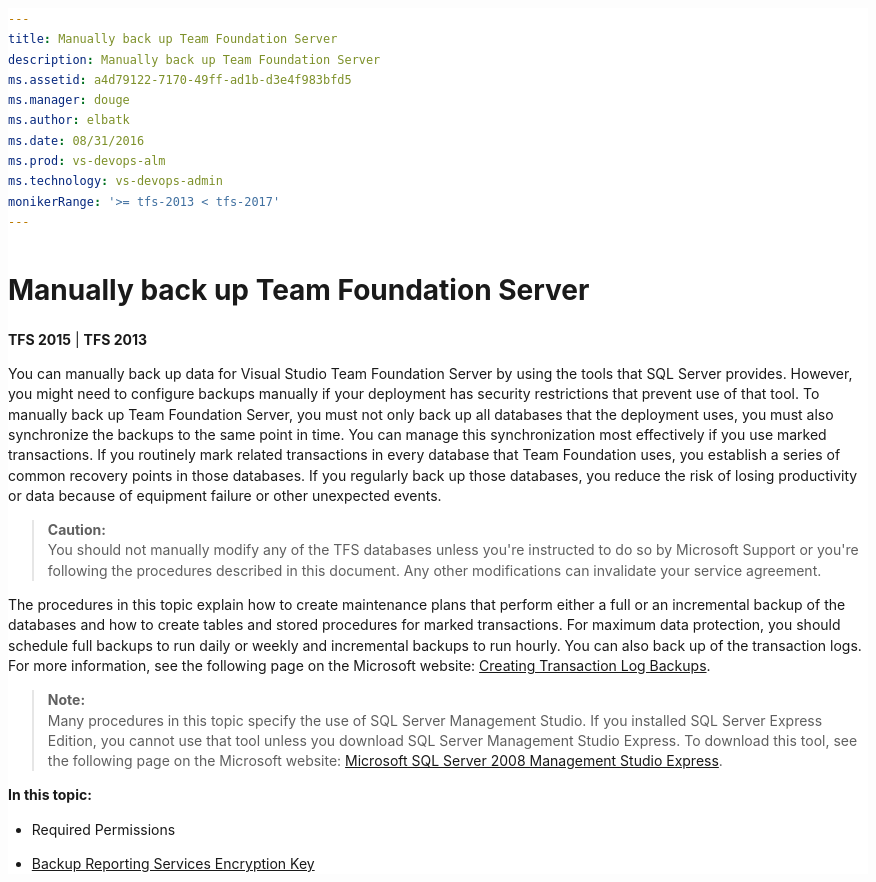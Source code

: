 ```yaml
---
title: Manually back up Team Foundation Server
description: Manually back up Team Foundation Server
ms.assetid: a4d79122-7170-49ff-ad1b-d3e4f983bfd5
ms.manager: douge
ms.author: elbatk
ms.date: 08/31/2016
ms.prod: vs-devops-alm
ms.technology: vs-devops-admin
monikerRange: '>= tfs-2013 < tfs-2017'
---
```




# Manually back up Team Foundation Server

**TFS 2015** | **TFS 2013**

You can manually back up data for Visual Studio Team Foundation Server by using the tools that SQL Server provides. However, you might need to configure backups manually if your deployment has security restrictions that prevent use of that tool. To manually back up Team Foundation Server, you must not only back up all databases that the deployment uses, you must also synchronize the backups to the same point in time. You can manage this synchronization most effectively if you use marked transactions. If you routinely mark related transactions in every database that Team Foundation uses, you establish a series of common recovery points in those databases. If you regularly back up those databases, you reduce the risk of losing productivity or data because of equipment failure or other unexpected events.

>**Caution:**  
>You should not manually modify any of the TFS databases unless you're instructed to do so by Microsoft Support or you're following the procedures described in this document. Any other modifications can invalidate your service agreement.

The procedures in this topic explain how to create maintenance plans that perform either a full or an incremental backup of the databases and how to create tables and stored procedures for marked transactions. For maximum data protection, you should schedule full backups to run daily or weekly and incremental backups to run hourly. You can also back up of the transaction logs. For more information, see the following page on the Microsoft website: [Creating Transaction Log Backups](http://go.microsoft.com/fwlink/?LinkId=115465).

>**Note:**  
>Many procedures in this topic specify the use of SQL Server Management Studio. If you installed SQL Server Express Edition, you cannot use that tool unless you download SQL Server Management Studio Express. To download this tool, see the following page on the Microsoft website: [Microsoft SQL Server 2008 Management Studio Express](http://go.microsoft.com/?linkid=9647069).


**In this topic:**

-   Required Permissions

-   [Backup Reporting Services Encryption Key](#reporting-encyption-key)
